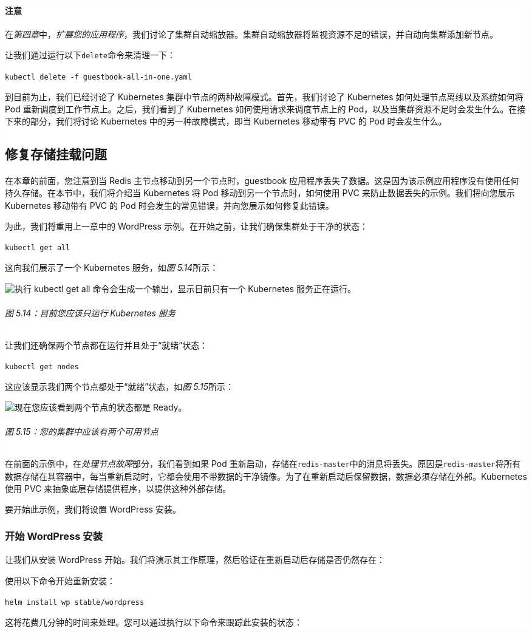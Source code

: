 #### 注意

在*第四章*中，*扩展您的应用程序*，我们讨论了集群自动缩放器。集群自动缩放器将监视资源不足的错误，并自动向集群添加新节点。

让我们通过运行以下`delete`命令来清理一下：

```
kubectl delete -f guestbook-all-in-one.yaml
```

到目前为止，我们已经讨论了 Kubernetes 集群中节点的两种故障模式。首先，我们讨论了 Kubernetes 如何处理节点离线以及系统如何将 Pod 重新调度到工作节点上。之后，我们看到了 Kubernetes 如何使用请求来调度节点上的 Pod，以及当集群资源不足时会发生什么。在接下来的部分，我们将讨论 Kubernetes 中的另一种故障模式，即当 Kubernetes 移动带有 PVC 的 Pod 时会发生什么。

## 修复存储挂载问题

在本章的前面，您注意到当 Redis 主节点移动到另一个节点时，guestbook 应用程序丢失了数据。这是因为该示例应用程序没有使用任何持久存储。在本节中，我们将介绍当 Kubernetes 将 Pod 移动到另一个节点时，如何使用 PVC 来防止数据丢失的示例。我们将向您展示 Kubernetes 移动带有 PVC 的 Pod 时会发生的常见错误，并向您展示如何修复此错误。

为此，我们将重用上一章中的 WordPress 示例。在开始之前，让我们确保集群处于干净的状态：

```
kubectl get all
```

这向我们展示了一个 Kubernetes 服务，如*图 5.14*所示：

![执行 kubectl get all 命令会生成一个输出，显示目前只有一个 Kubernetes 服务正在运行。](img/Figure_5.14.jpg)

###### 图 5.14：目前您应该只运行 Kubernetes 服务

让我们还确保两个节点都在运行并且处于“就绪”状态：

```
kubectl get nodes
```

这应该显示我们两个节点都处于“就绪”状态，如*图 5.15*所示：

![现在您应该看到两个节点的状态都是 Ready。](img/Figure_5.15.jpg)

###### 图 5.15：您的集群中应该有两个可用节点

在前面的示例中，在*处理节点故障*部分，我们看到如果 Pod 重新启动，存储在`redis-master`中的消息将丢失。原因是`redis-master`将所有数据存储在其容器中，每当重新启动时，它都会使用不带数据的干净镜像。为了在重新启动后保留数据，数据必须存储在外部。Kubernetes 使用 PVC 来抽象底层存储提供程序，以提供这种外部存储。

要开始此示例，我们将设置 WordPress 安装。

### 开始 WordPress 安装

让我们从安装 WordPress 开始。我们将演示其工作原理，然后验证在重新启动后存储是否仍然存在：

使用以下命令开始重新安装：

```
helm install wp stable/wordpress 
```

这将花费几分钟的时间来处理。您可以通过执行以下命令来跟踪此安装的状态：
